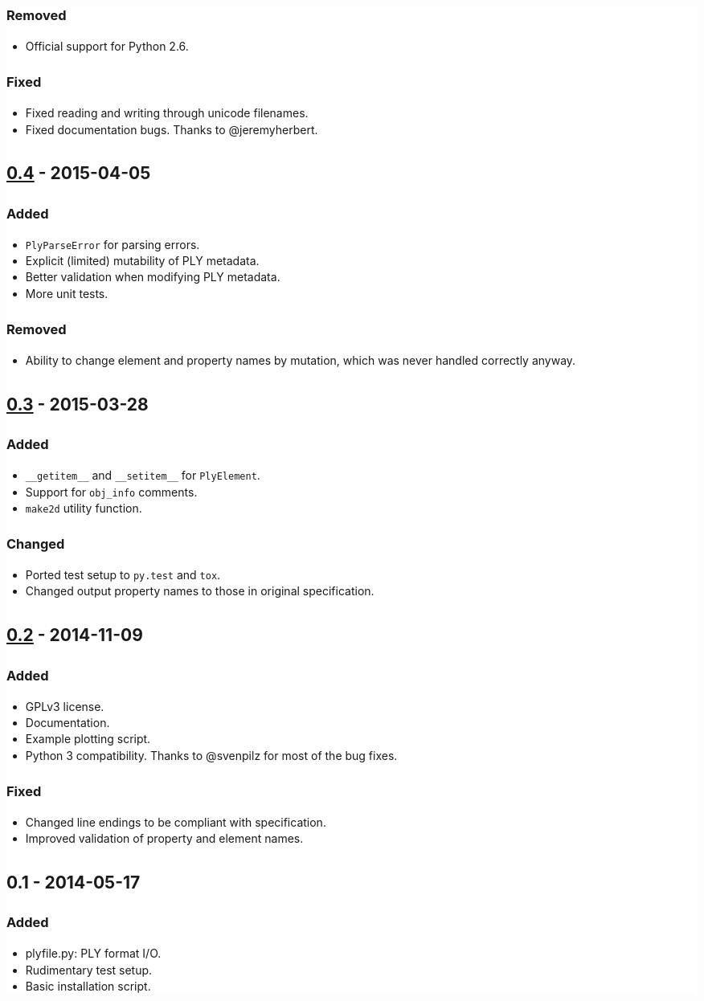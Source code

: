 ### Removed
- Official support for Python 2.6.

### Fixed
- Fixed reading and writing through unicode filenames.
- Fixed documentation bugs.  Thanks to @jeremyherbert.

## [0.4] - 2015-04-05
### Added
- `PlyParseError` for parsing errors.
- Explicit (limited) mutability of PLY metadata.
- Better validation when modifying PLY metadata.
- More unit tests.

### Removed
- Ability to change element and property names by mutation, which was
  never handled correctly anyway.

## [0.3] - 2015-03-28
### Added
- `__getitem__` and `__setitem__` for `PlyElement`.
- Support for `obj_info` comments.
- `make2d` utility function.

### Changed
- Ported test setup to `py.test` and `tox`.
- Changed output property names to those in original specification.

## [0.2] - 2014-11-09
### Added
- GPLv3 license.
- Documentation.
- Example plotting script.
- Python 3 compatibility.  Thanks to @svenpilz for most of the bug fixes.

### Fixed
- Changed line endings to be compliant with specification.
- Improved validation of property and element names.

## 0.1 - 2014-05-17
### Added
- plyfile.py: PLY format I/O.
- Rudimentary test setup.
- Basic installation script.


[Unreleased]: https://github.com/dranjan/python-plyfile/compare/v1.1...HEAD
[1.1]: https://github.com/dranjan/python-plyfile/compare/v1.0.3...v1.1
[1.0.3]: https://github.com/dranjan/python-plyfile/compare/v1.0.2...v1.0.3
[1.0.2]: https://github.com/dranjan/python-plyfile/compare/v1.0.1...v1.0.2
[1.0.1]: https://github.com/dranjan/python-plyfile/compare/v1.0...v1.0.1
[1.0]: https://github.com/dranjan/python-plyfile/compare/v0.9...v1.0
[0.9]: https://github.com/dranjan/python-plyfile/compare/v0.8.1...v0.9
[0.8.1]: https://github.com/dranjan/python-plyfile/compare/v0.8...v0.8.1
[0.8]: https://github.com/dranjan/python-plyfile/compare/v0.7.4...v0.8
[0.7.4]: https://github.com/dranjan/python-plyfile/compare/v0.7.3...v0.7.4
[0.7.3]: https://github.com/dranjan/python-plyfile/compare/v0.7.2...v0.7.3
[0.7.2]: https://github.com/dranjan/python-plyfile/compare/v0.7.1...v0.7.2
[0.7.1]: https://github.com/dranjan/python-plyfile/compare/v0.7...v0.7.1
[0.7]: https://github.com/dranjan/python-plyfile/compare/v0.6...v0.7
[0.6]: https://github.com/dranjan/python-plyfile/compare/v0.5...v0.6
[0.5]: https://github.com/dranjan/python-plyfile/compare/v0.4...v0.5
[0.4]: https://github.com/dranjan/python-plyfile/compare/v0.3...v0.4
[0.3]: https://github.com/dranjan/python-plyfile/compare/v0.2...v0.3
[0.2]: https://github.com/dranjan/python-plyfile/compare/v0.1...v0.2